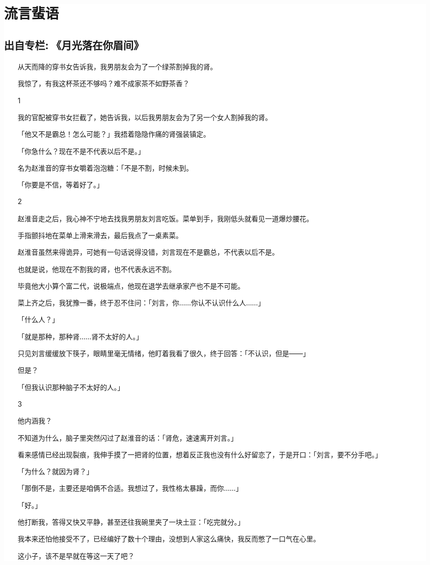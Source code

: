 # 流言蜚语  
## 出自专栏: 《月光落在你眉间》  
&emsp;&emsp;从天而降的穿书女告诉我，我男朋友会为了一个绿茶割掉我的肾。  
  
&emsp;&emsp;我惊了，有我这杯茶还不够吗？难不成家茶不如野茶香？  
  
&emsp;&emsp;1  
  
&emsp;&emsp;我的官配被穿书女拦截了，她告诉我，以后我男朋友会为了另一个女人割掉我的肾。  
  
&emsp;&emsp;「他又不是霸总！怎么可能？」我捂着隐隐作痛的肾强装镇定。  
  
&emsp;&emsp;「你急什么？现在不是不代表以后不是。」  
  
&emsp;&emsp;名为赵淮音的穿书女嚼着泡泡糖：「不是不割，时候未到。  
  
&emsp;&emsp;「你要是不信，等着好了。」  
  
&emsp;&emsp;2  
  
&emsp;&emsp;赵淮音走之后，我心神不宁地去找我男朋友刘言吃饭。菜单到手，我刚低头就看见一道爆炒腰花。  
  
&emsp;&emsp;手指颤抖地在菜单上滑来滑去，最后我点了一桌素菜。  
  
&emsp;&emsp;赵淮音虽然来得诡异，可她有一句话说得没错，刘言现在不是霸总，不代表以后不是。  
  
&emsp;&emsp;也就是说，他现在不割我的肾，也不代表永远不割。  
  
&emsp;&emsp;毕竟他大小算个富二代，说极端点，他现在退学去继承家产也不是不可能。  
  
&emsp;&emsp;菜上齐之后，我犹豫一番，终于忍不住问：「刘言，你……你认不认识什么人……」  
  
&emsp;&emsp;「什么人？」  
  
&emsp;&emsp;「就是那种，那种肾……肾不太好的人。」  
  
&emsp;&emsp;只见刘言缓缓放下筷子，眼睛里毫无情绪，他盯着我看了很久，终于回答：「不认识，但是——」  
  
&emsp;&emsp;但是？  
  
&emsp;&emsp;「但我认识那种脑子不太好的人。」  
  
&emsp;&emsp;3  
  
&emsp;&emsp;他内涵我？  
  
&emsp;&emsp;不知道为什么，脑子里突然闪过了赵淮音的话：「肾危，速速离开刘言。」  
  
&emsp;&emsp;看来感情已经出现裂痕，我伸手摸了一把肾的位置，想着反正我也没有什么好留恋了，于是开口：「刘言，要不分手吧。」  
  
&emsp;&emsp;「为什么？就因为肾？」  
  
&emsp;&emsp;「那倒不是，主要还是咱俩不合适。我想过了，我性格太暴躁，而你……」  
  
&emsp;&emsp;「好。」  
  
&emsp;&emsp;他打断我，答得又快又平静，甚至还往我碗里夹了一块土豆：「吃完就分。」  
  
&emsp;&emsp;我本来还怕他接受不了，已经编好了数十个理由，没想到人家这么痛快，我反而憋了一口气在心里。  
  
&emsp;&emsp;这小子，该不是早就在等这一天了吧？  
  